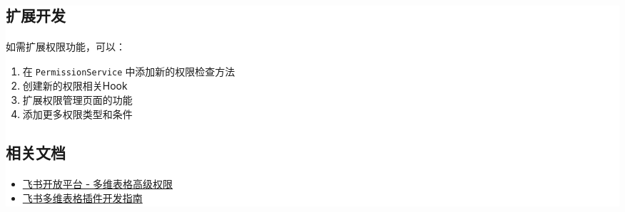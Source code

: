 ## 扩展开发

如需扩展权限功能，可以：

1. 在 `PermissionService` 中添加新的权限检查方法
2. 创建新的权限相关Hook
3. 扩展权限管理页面的功能
4. 添加更多权限类型和条件

## 相关文档

- [飞书开放平台 - 多维表格高级权限](https://open.feishu.cn/document/server-docs/docs/bitable-v1/advanced-guide/advanced-permission)
- [飞书多维表格插件开发指南](https://open.feishu.cn/document/uAjLw4CM/ukTMukTMukTM/bitable/guide/bitable-plugin-guide) 